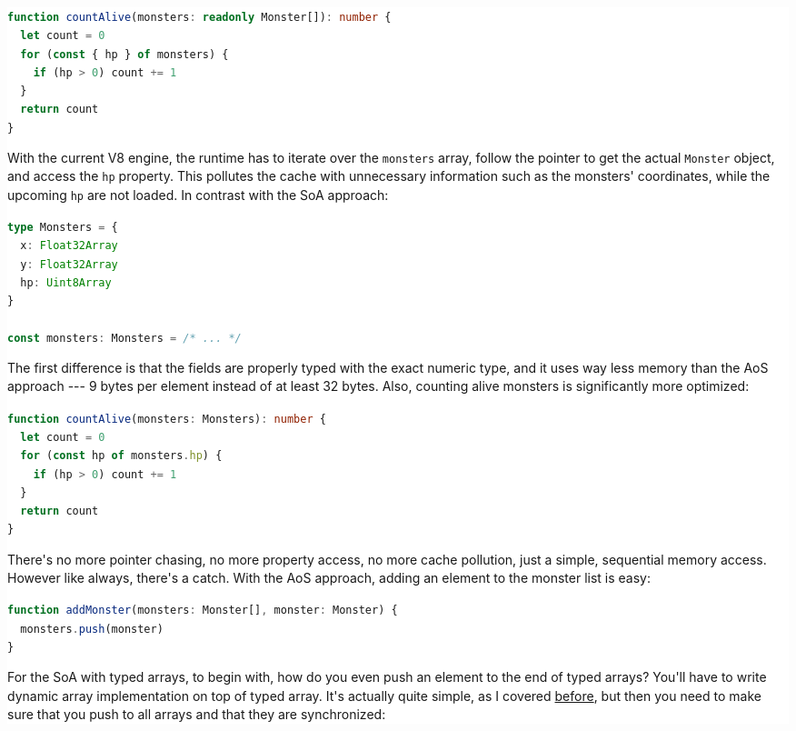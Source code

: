 
```ts
function countAlive(monsters: readonly Monster[]): number {
  let count = 0
  for (const { hp } of monsters) {
    if (hp > 0) count += 1
  }
  return count
}
```

With the current V8 engine, the runtime has to iterate over the `monsters`
array, follow the pointer to get the actual `Monster` object, and access the
`hp` property. This pollutes the cache with unnecessary information such as the
monsters' coordinates, while the upcoming `hp` are not loaded. In contrast with
the SoA approach:

```ts
type Monsters = {
  x: Float32Array
  y: Float32Array
  hp: Uint8Array
}

const monsters: Monsters = /* ... */
```

The first difference is that the fields are properly typed with the exact
numeric type, and it uses way less memory than the AoS approach --- 9 bytes per
element instead of at least 32 bytes. Also, counting alive monsters is
significantly more optimized:

```ts
function countAlive(monsters: Monsters): number {
  let count = 0
  for (const hp of monsters.hp) {
    if (hp > 0) count += 1
  }
  return count
}
```

There's no more pointer chasing, no more property access, no more cache
pollution, just a simple, sequential memory access. However like always,
there's a catch. With the AoS approach, adding an element to the monster list
is easy:

```ts
function addMonster(monsters: Monster[], monster: Monster) {
  monsters.push(monster)
}
```

For the SoA with typed arrays, to begin with, how do you even push an element
to the end of typed arrays? You'll have to write dynamic array implementation
on top of typed array. It's actually quite simple, as I covered
[before](/blog/queue/), but then you need to make sure that you push to all
arrays and that they are synchronized:
